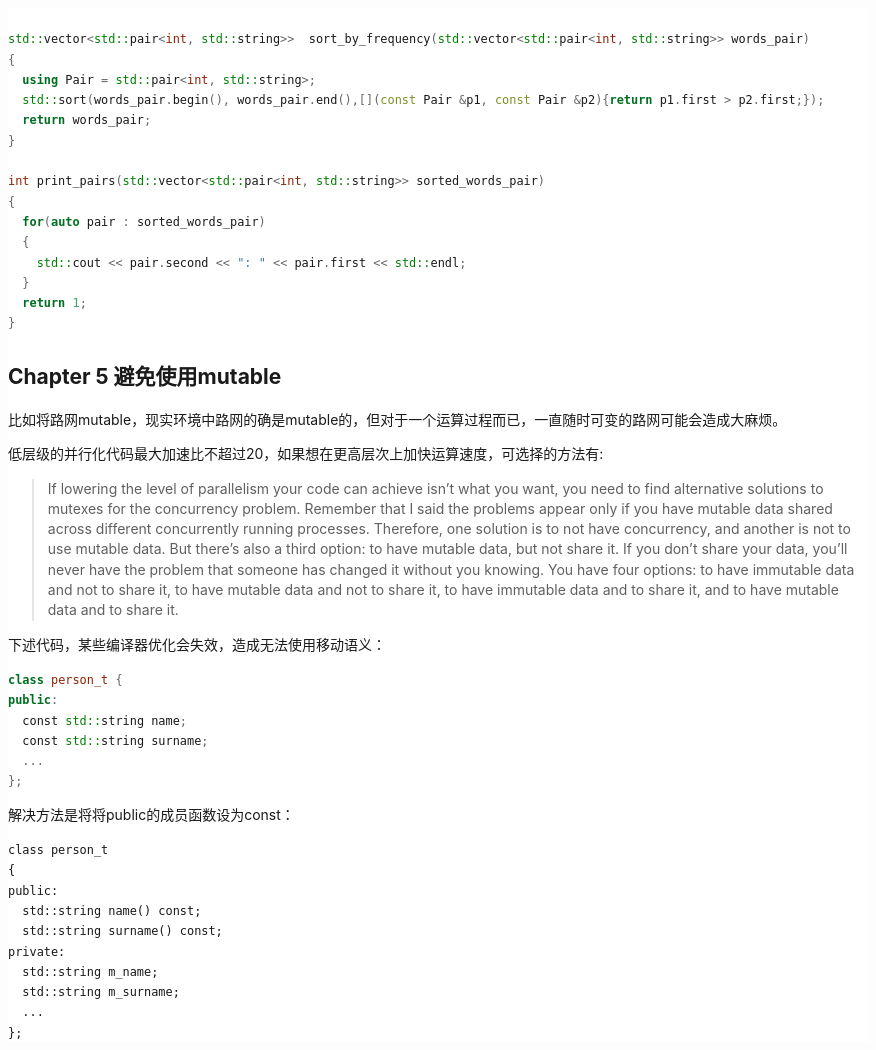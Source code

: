 ```cpp

std::vector<std::pair<int, std::string>>  sort_by_frequency(std::vector<std::pair<int, std::string>> words_pair)
{
  using Pair = std::pair<int, std::string>;
  std::sort(words_pair.begin(), words_pair.end(),[](const Pair &p1, const Pair &p2){return p1.first > p2.first;});
  return words_pair;
}

int print_pairs(std::vector<std::pair<int, std::string>> sorted_words_pair)
{
  for(auto pair : sorted_words_pair)
  {
    std::cout << pair.second << ": " << pair.first << std::endl;
  }
  return 1;
}
```

## **Chapter 5 避免使用mutable**

比如将路网mutable，现实环境中路网的确是mutable的，但对于一个运算过程而已，一直随时可变的路网可能会造成大麻烦。

低层级的并行化代码最大加速比不超过20，如果想在更高层次上加快运算速度，可选择的方法有:

> If lowering the level of parallelism your code can achieve isn’t what you want, you need to find alternative solutions to mutexes for the concurrency problem. Remember that I said the problems appear only if you have mutable data shared across different concurrently running processes. Therefore, one solution is to not have concurrency, and another is not to use mutable data. But there’s also a third option: to have mutable data, but not share it. If you don’t share your data, you’ll never have the problem that someone has changed it without you knowing. You have four options: to have immutable data and not to share it, to have mutable data and not to share it, to have immutable data and to share it, and to have mutable data and to share it.

下述代码，某些编译器优化会失效，造成无法使用移动语义：

```c++
class person_t {
public:
  const std::string name;
  const std::string surname;
  ...
};
```

解决方法是将将public的成员函数设为const：

```
class person_t
{
public:
  std::string name() const;
  std::string surname() const;
private:
  std::string m_name;
  std::string m_surname;
  ...
};
```
